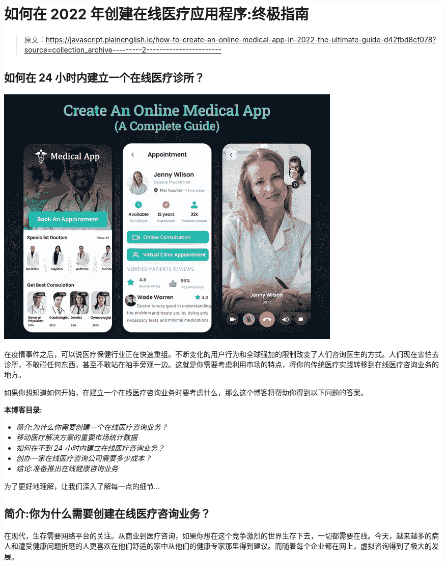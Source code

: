# 如何在 2022 年创建在线医疗应用程序:终极指南

> 原文：<https://javascript.plainenglish.io/how-to-create-an-online-medical-app-in-2022-the-ultimate-guide-d42fbd8cf078?source=collection_archive---------2----------------------->

## 如何在 24 小时内建立一个在线医疗诊所？

![](img/5f0d4a203542d4faae4f6934a8669a48.png)

在疫情事件之后，可以说医疗保健行业正在快速重组。不断变化的用户行为和全球强加的限制改变了人们咨询医生的方式。人们现在害怕去诊所，不敢碰任何东西，甚至不敢站在袖手旁观一边。这就是你需要考虑利用市场的特点，将你的传统医疗实践转移到在线医疗咨询业务的地方。

如果你想知道如何开始，在建立一个在线医疗咨询业务时要考虑什么，那么这个博客将帮助你得到以下问题的答案。

**本博客目录:**

*   *简介:为什么你需要创建一个在线医疗咨询业务？*
*   *移动医疗解决方案的重要市场统计数据*
*   *如何在不到 24 小时内建立在线医疗咨询业务？*
*   *创办一家在线医疗咨询公司需要多少成本？*
*   *结论:准备推出在线健康咨询业务*

为了更好地理解，让我们深入了解每一点的细节…

## **简介:你为什么需要创建在线医疗咨询业务？**

在现代，生存需要网络平台的关注。从商业到医疗咨询，如果你想在这个竞争激烈的世界生存下去，一切都需要在线。今天，越来越多的病人和遭受健康问题折磨的人更喜欢在他们舒适的家中从他们的健康专家那里得到建议。而随着每个企业都在网上，虚拟咨询得到了极大的发展。
